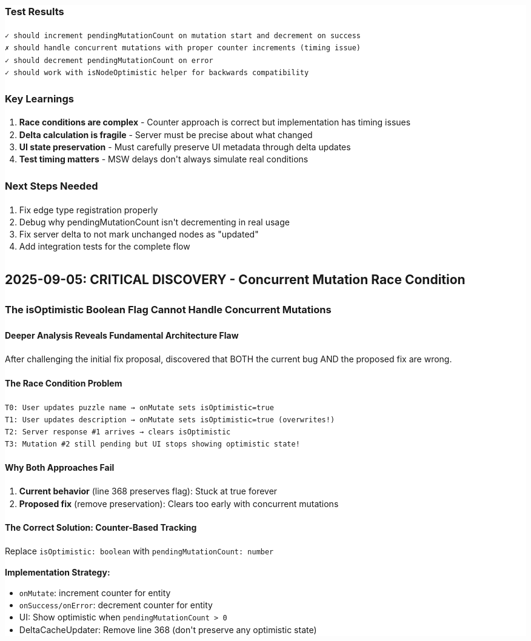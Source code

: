 ### Test Results
```
✓ should increment pendingMutationCount on mutation start and decrement on success
✗ should handle concurrent mutations with proper counter increments (timing issue)
✓ should decrement pendingMutationCount on error  
✓ should work with isNodeOptimistic helper for backwards compatibility
```

### Key Learnings
1. **Race conditions are complex** - Counter approach is correct but implementation has timing issues
2. **Delta calculation is fragile** - Server must be precise about what changed
3. **UI state preservation** - Must carefully preserve UI metadata through delta updates
4. **Test timing matters** - MSW delays don't always simulate real conditions

### Next Steps Needed
1. Fix edge type registration properly
2. Debug why pendingMutationCount isn't decrementing in real usage
3. Fix server delta to not mark unchanged nodes as "updated"
4. Add integration tests for the complete flow

## 2025-09-05: CRITICAL DISCOVERY - Concurrent Mutation Race Condition

### The isOptimistic Boolean Flag Cannot Handle Concurrent Mutations

#### Deeper Analysis Reveals Fundamental Architecture Flaw
After challenging the initial fix proposal, discovered that BOTH the current bug AND the proposed fix are wrong.

#### The Race Condition Problem
```
T0: User updates puzzle name → onMutate sets isOptimistic=true
T1: User updates description → onMutate sets isOptimistic=true (overwrites!)  
T2: Server response #1 arrives → clears isOptimistic
T3: Mutation #2 still pending but UI stops showing optimistic state!
```

#### Why Both Approaches Fail
1. **Current behavior** (line 368 preserves flag): Stuck at true forever
2. **Proposed fix** (remove preservation): Clears too early with concurrent mutations

#### The Correct Solution: Counter-Based Tracking
Replace `isOptimistic: boolean` with `pendingMutationCount: number`

**Implementation Strategy:**
- `onMutate`: increment counter for entity
- `onSuccess/onError`: decrement counter for entity  
- UI: Show optimistic when `pendingMutationCount > 0`
- DeltaCacheUpdater: Remove line 368 (don't preserve any optimistic state)
